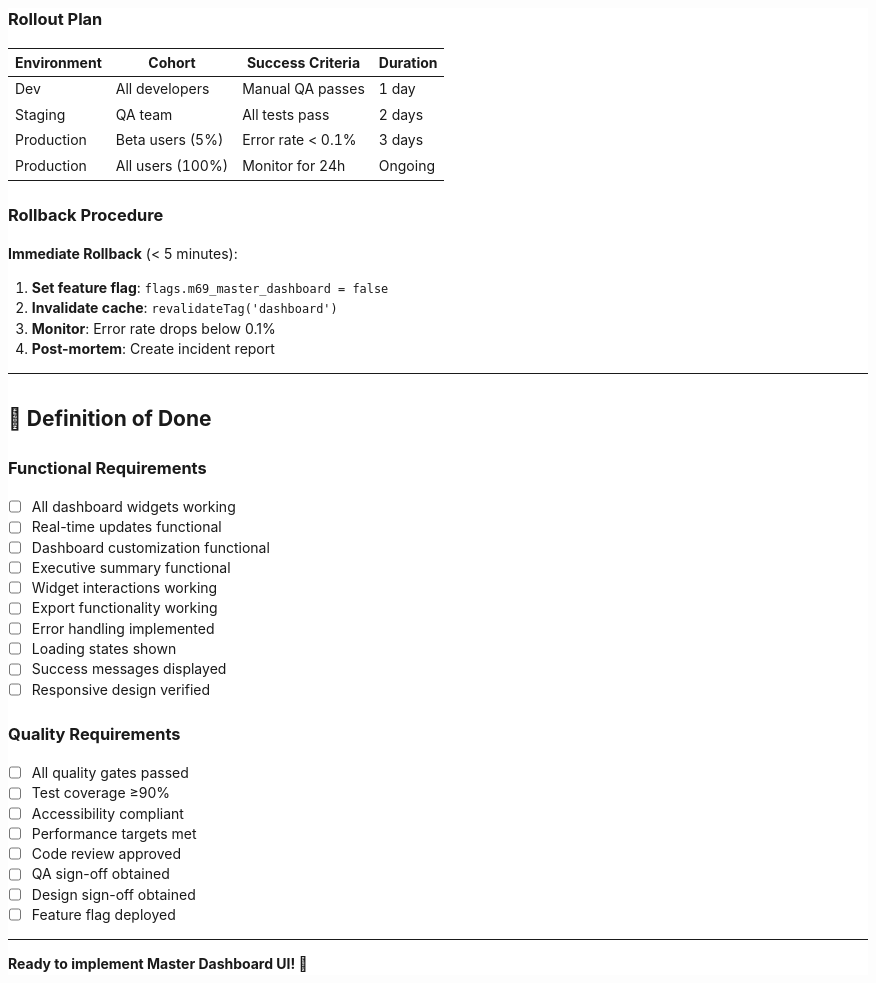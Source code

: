 ### Rollout Plan

| Environment | Cohort           | Success Criteria  | Duration |
| ----------- | ---------------- | ----------------- | -------- |
| Dev         | All developers   | Manual QA passes  | 1 day    |
| Staging     | QA team          | All tests pass    | 2 days   |
| Production  | Beta users (5%)  | Error rate < 0.1% | 3 days   |
| Production  | All users (100%) | Monitor for 24h   | Ongoing  |

### Rollback Procedure

**Immediate Rollback** (< 5 minutes):

1. **Set feature flag**: `flags.m69_master_dashboard = false`
2. **Invalidate cache**: `revalidateTag('dashboard')`
3. **Monitor**: Error rate drops below 0.1%
4. **Post-mortem**: Create incident report

---

## 📝 Definition of Done

### Functional Requirements

- [ ] All dashboard widgets working
- [ ] Real-time updates functional
- [ ] Dashboard customization functional
- [ ] Executive summary functional
- [ ] Widget interactions working
- [ ] Export functionality working
- [ ] Error handling implemented
- [ ] Loading states shown
- [ ] Success messages displayed
- [ ] Responsive design verified

### Quality Requirements

- [ ] All quality gates passed
- [ ] Test coverage ≥90%
- [ ] Accessibility compliant
- [ ] Performance targets met
- [ ] Code review approved
- [ ] QA sign-off obtained
- [ ] Design sign-off obtained
- [ ] Feature flag deployed

---

**Ready to implement Master Dashboard UI! 🚀**

